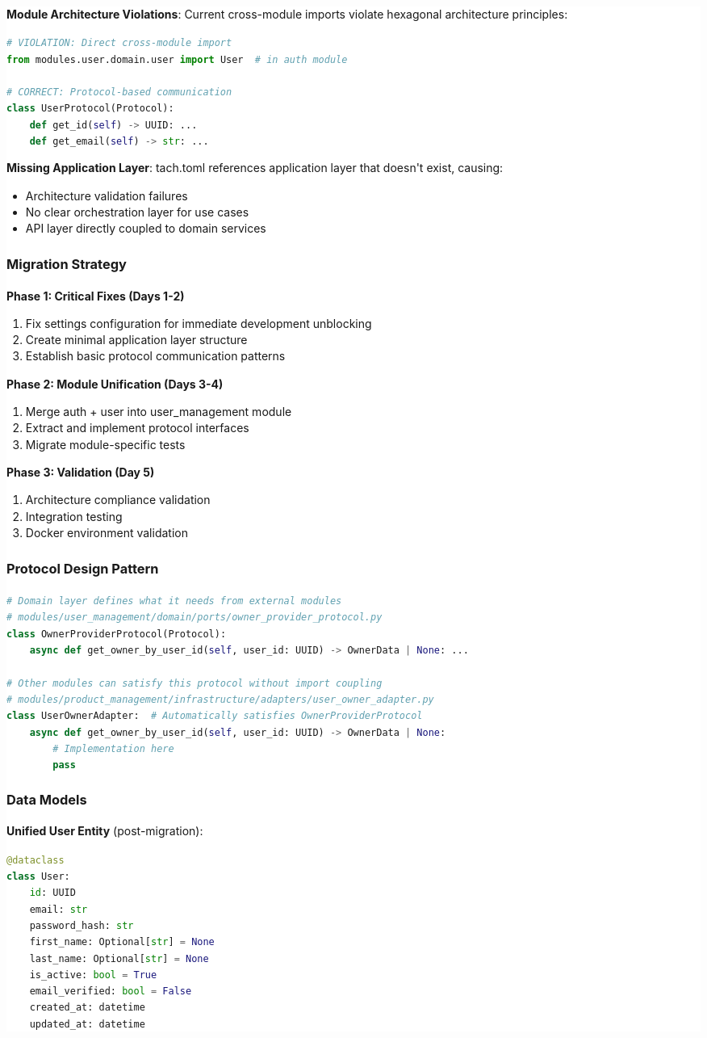 **Module Architecture Violations**:
Current cross-module imports violate hexagonal architecture principles:
```python
# VIOLATION: Direct cross-module import
from modules.user.domain.user import User  # in auth module

# CORRECT: Protocol-based communication
class UserProtocol(Protocol):
    def get_id(self) -> UUID: ...
    def get_email(self) -> str: ...
```

**Missing Application Layer**:
tach.toml references application layer that doesn't exist, causing:
- Architecture validation failures
- No clear orchestration layer for use cases
- API layer directly coupled to domain services

### Migration Strategy

**Phase 1: Critical Fixes (Days 1-2)**
1. Fix settings configuration for immediate development unblocking
2. Create minimal application layer structure
3. Establish basic protocol communication patterns

**Phase 2: Module Unification (Days 3-4)**
1. Merge auth + user into user_management module
2. Extract and implement protocol interfaces
3. Migrate module-specific tests

**Phase 3: Validation (Day 5)**
1. Architecture compliance validation
2. Integration testing
3. Docker environment validation

### Protocol Design Pattern

```python
# Domain layer defines what it needs from external modules
# modules/user_management/domain/ports/owner_provider_protocol.py
class OwnerProviderProtocol(Protocol):
    async def get_owner_by_user_id(self, user_id: UUID) -> OwnerData | None: ...

# Other modules can satisfy this protocol without import coupling
# modules/product_management/infrastructure/adapters/user_owner_adapter.py
class UserOwnerAdapter:  # Automatically satisfies OwnerProviderProtocol
    async def get_owner_by_user_id(self, user_id: UUID) -> OwnerData | None:
        # Implementation here
        pass
```

### Data Models

**Unified User Entity** (post-migration):
```python
@dataclass
class User:
    id: UUID
    email: str
    password_hash: str
    first_name: Optional[str] = None
    last_name: Optional[str] = None
    is_active: bool = True
    email_verified: bool = False
    created_at: datetime
    updated_at: datetime
```